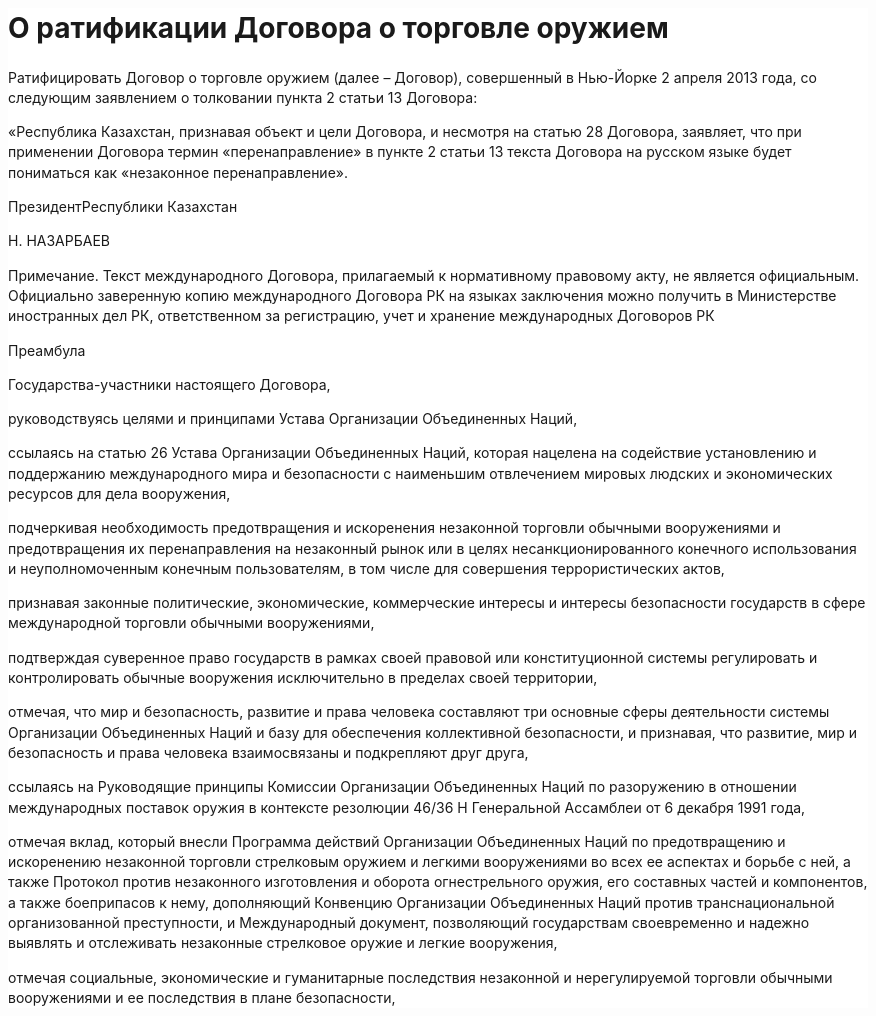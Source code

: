 # О ратификации Договора о торговле оружием

Ратифицировать Договор о торговле оружием (далее – Договор), совершенный в Нью-Йорке 2 апреля 2013 года, со следующим заявлением                   о толковании пункта 2 статьи 13 Договора: 

«Республика Казахстан, признавая объект и цели Договора, и несмотря на статью 28 Договора, заявляет, что при применении Договора термин «перенаправление» в пункте 2 статьи 13 текста Договора на русском языке будет пониматься как «незаконное перенаправление».

ПрезидентРеспублики Казахстан

Н. НАЗАРБАЕВ

Примечание. Текст международного Договора, прилагаемый к нормативному правовому акту, не является официальным. Официально заверенную копию международного Договора РК на языках заключения можно получить в Министерстве иностранных дел РК, ответственном за регистрацию, учет и хранение международных Договоров РК

Преамбула

Государства-участники настоящего Договора,

руководствуясь целями и принципами Устава Организации Объединенных Наций,

ссылаясь на статью 26 Устава Организации Объединенных Наций, которая нацелена на содействие установлению и поддержанию международного мира и безопасности с наименьшим отвлечением мировых людских и экономических ресурсов для дела вооружения,

подчеркивая необходимость предотвращения и искоренения незаконной торговли обычными вооружениями и предотвращения их перенаправления на незаконный рынок или в целях несанкционированного конечного использования и неуполномоченным конечным пользователям, в том числе для совершения террористических актов,

признавая законные политические, экономические, коммерческие интересы и интересы безопасности государств в сфере международной торговли обычными вооружениями,

подтверждая суверенное право государств в рамках своей правовой или конституционной системы регулировать и контролировать обычные вооружения исключительно в пределах своей территории,

отмечая, что мир и безопасность, развитие и права человека составляют три основные сферы деятельности системы Организации Объединенных Наций и базу для обеспечения коллективной безопасности, и признавая, что развитие, мир и безопасность и права человека взаимосвязаны и подкрепляют друг друга,

ссылаясь на Руководящие принципы Комиссии Организации Объединенных Наций по разоружению в отношении международных поставок оружия в контексте резолюции 46/36 Н Генеральной Ассамблеи от 6 декабря 1991 года,

отмечая вклад, который внесли Программа действий Организации Объединенных Наций по предотвращению и искоренению незаконной торговли стрелковым оружием и легкими вооружениями во всех ее аспектах и борьбе с ней, а также Протокол против незаконного изготовления и оборота огнестрельного оружия, его составных частей и компонентов, а также боеприпасов к нему, дополняющий Конвенцию Организации Объединенных Наций против транснациональной организованной преступности, и Международный документ, позволяющий государствам своевременно и надежно выявлять и отслеживать незаконные стрелковое оружие и легкие вооружения,

отмечая социальные, экономические и гуманитарные последствия незаконной и нерегулируемой торговли обычными вооружениями и ее последствия в плане безопасности,
